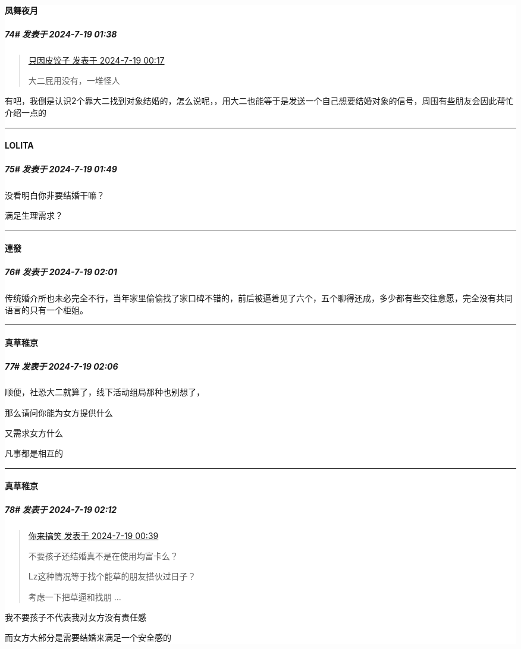 ####  凤舞夜月  
##### 74#       发表于 2024-7-19 01:38

<blockquote><a href="httphttps://bbs.saraba1st.com/2b/forum.php?mod=redirect&amp;goto=findpost&amp;pid=65630479&amp;ptid=2191903" target="_blank">只因皮饺子 发表于 2024-7-19 00:17</a>

大二屁用没有，一堆怪人</blockquote>
有吧，我倒是认识2个靠大二找到对象结婚的，怎么说呢，，用大二也能等于是发送一个自己想要结婚对象的信号，周围有些朋友会因此帮忙介绍一点的


*****

####  LOLITA  
##### 75#       发表于 2024-7-19 01:49

没看明白你非要结婚干嘛？

满足生理需求？


*****

####  連發  
##### 76#       发表于 2024-7-19 02:01

传统婚介所也未必完全不行，当年家里偷偷找了家口碑不错的，前后被逼着见了六个，五个聊得还成，多少都有些交往意愿，完全没有共同语言的只有一个柜姐。


*****

####  真草稚京  
##### 77#       发表于 2024-7-19 02:06

顺便，社恐大二就算了，线下活动组局那种也别想了，

那么请问你能为女方提供什么

又需求女方什么

凡事都是相互的


*****

####  真草稚京  
##### 78#       发表于 2024-7-19 02:12

<blockquote><a href="httphttps://bbs.saraba1st.com/2b/forum.php?mod=redirect&amp;goto=findpost&amp;pid=65630630&amp;ptid=2191903" target="_blank">你来搞笑 发表于 2024-7-19 00:39</a>

不要孩子还结婚真不是在使用均富卡么？

Lz这种情况等于找个能草的朋友搭伙过日子？

考虑一下把草逼和找朋 ...</blockquote>
我不要孩子不代表我对女方没有责任感

而女方大部分是需要结婚来满足一个安全感的
